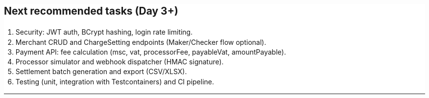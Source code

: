 
## Next recommended tasks (Day 3+)
1. Security: JWT auth, BCrypt hashing, login rate limiting.
2. Merchant CRUD and ChargeSetting endpoints (Maker/Checker flow optional).
3. Payment API: fee calculation (msc, vat, processorFee, payableVat, amountPayable).
4. Processor simulator and webhook dispatcher (HMAC signature).
5. Settlement batch generation and export (CSV/XLSX).
6. Testing (unit, integration with Testcontainers) and CI pipeline.

---
